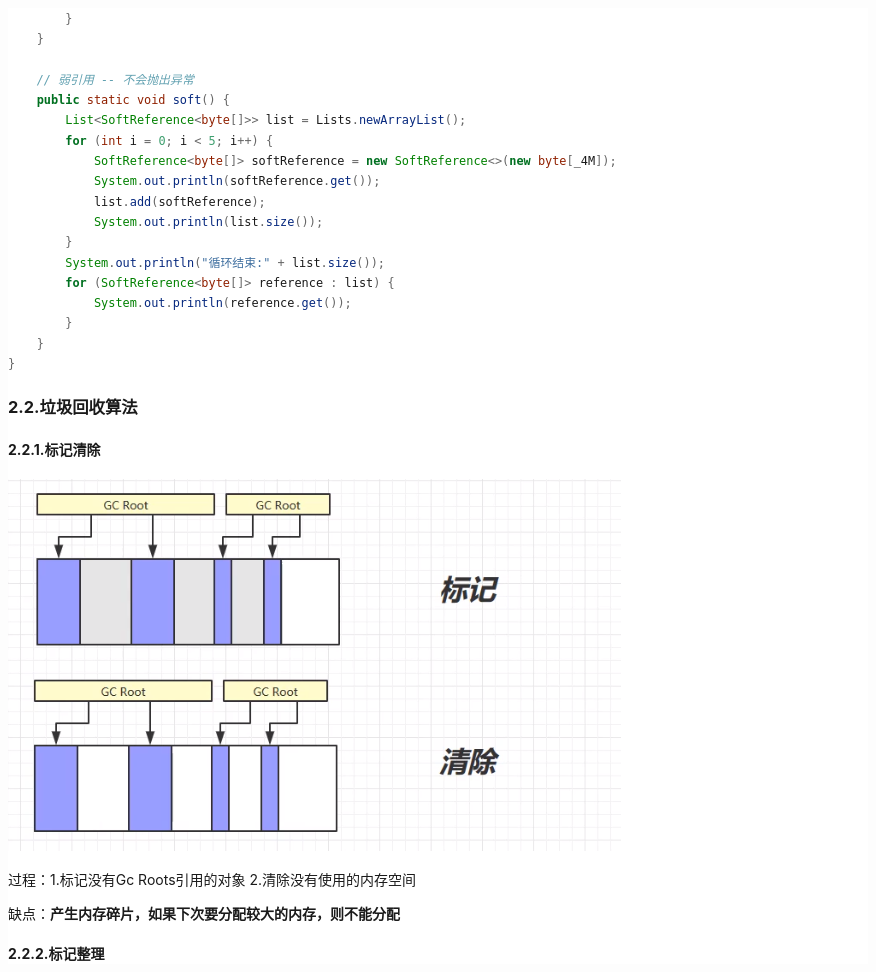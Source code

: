 ```java
        }
    }

    // 弱引用 -- 不会抛出异常
    public static void soft() {
        List<SoftReference<byte[]>> list = Lists.newArrayList();
        for (int i = 0; i < 5; i++) {
            SoftReference<byte[]> softReference = new SoftReference<>(new byte[_4M]);
            System.out.println(softReference.get());
            list.add(softReference);
            System.out.println(list.size());
        }
        System.out.println("循环结束:" + list.size());
        for (SoftReference<byte[]> reference : list) {
            System.out.println(reference.get());
        }
    }
}
```

### 2.2.垃圾回收算法

#### 2.2.1.标记清除

![image-20200205180319941](images/image-20200205180319941.png)

过程：1.标记没有Gc Roots引用的对象 2.清除没有使用的内存空间

缺点：**产生内存碎片，如果下次要分配较大的内存，则不能分配**

#### 2.2.2.标记整理
